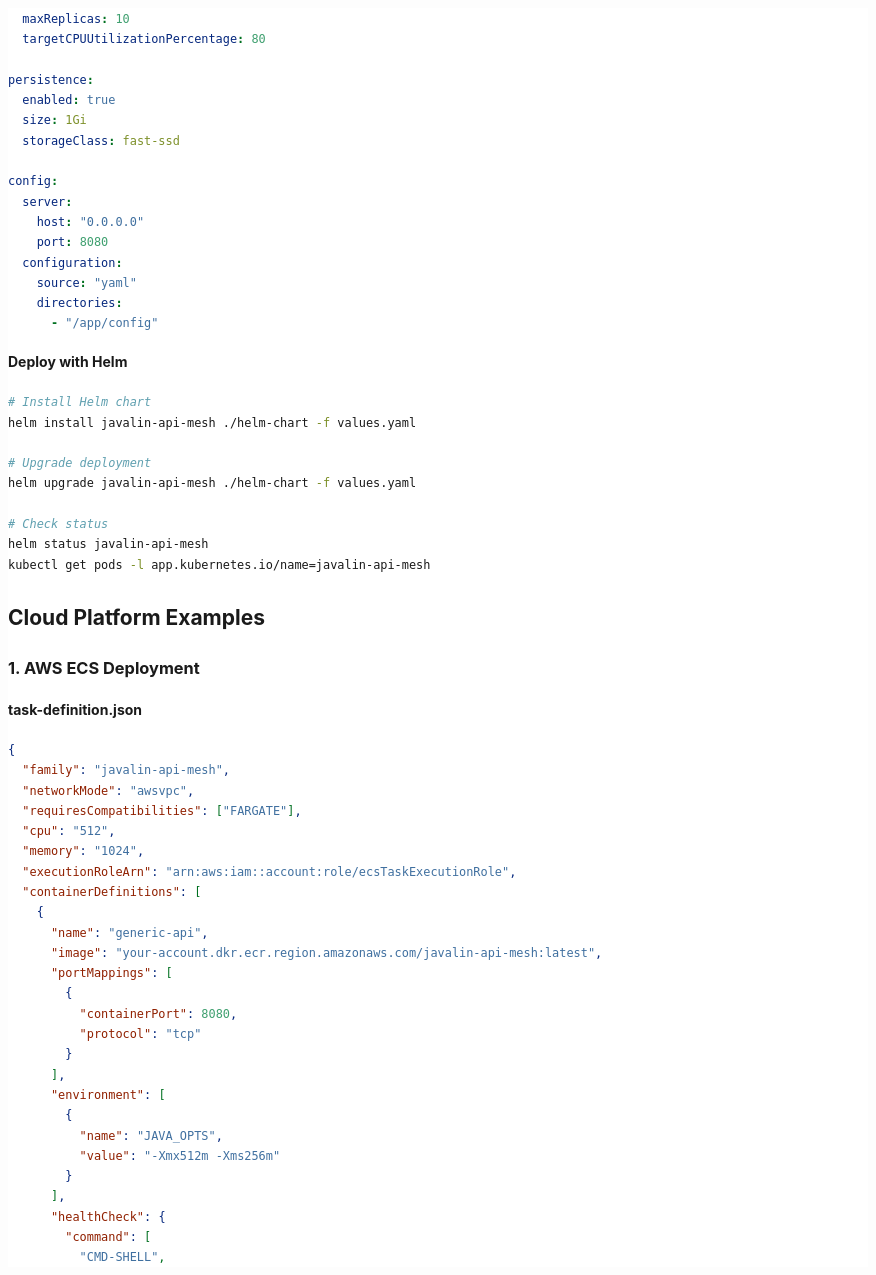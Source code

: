 ```yaml
  maxReplicas: 10
  targetCPUUtilizationPercentage: 80

persistence:
  enabled: true
  size: 1Gi
  storageClass: fast-ssd

config:
  server:
    host: "0.0.0.0"
    port: 8080
  configuration:
    source: "yaml"
    directories:
      - "/app/config"
```

#### Deploy with Helm
```bash
# Install Helm chart
helm install javalin-api-mesh ./helm-chart -f values.yaml

# Upgrade deployment
helm upgrade javalin-api-mesh ./helm-chart -f values.yaml

# Check status
helm status javalin-api-mesh
kubectl get pods -l app.kubernetes.io/name=javalin-api-mesh
```

## Cloud Platform Examples

### 1. AWS ECS Deployment

#### task-definition.json
```json
{
  "family": "javalin-api-mesh",
  "networkMode": "awsvpc",
  "requiresCompatibilities": ["FARGATE"],
  "cpu": "512",
  "memory": "1024",
  "executionRoleArn": "arn:aws:iam::account:role/ecsTaskExecutionRole",
  "containerDefinitions": [
    {
      "name": "generic-api",
      "image": "your-account.dkr.ecr.region.amazonaws.com/javalin-api-mesh:latest",
      "portMappings": [
        {
          "containerPort": 8080,
          "protocol": "tcp"
        }
      ],
      "environment": [
        {
          "name": "JAVA_OPTS",
          "value": "-Xmx512m -Xms256m"
        }
      ],
      "healthCheck": {
        "command": [
          "CMD-SHELL",
```